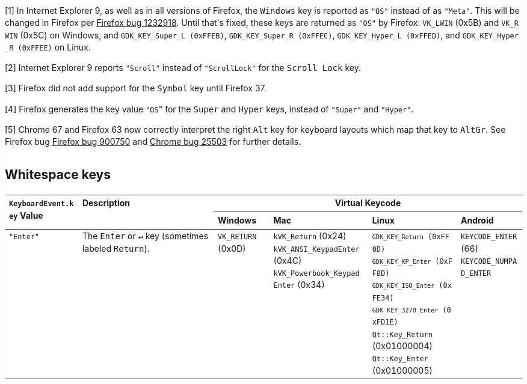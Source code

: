   </thead>
</table>

\[1] In Internet Explorer 9, as well as in all versions of Firefox, the <kbd>Windows</kbd> key is reported as `"OS"` instead of as `"Meta"`. This will be changed in Firefox per [Firefox bug 1232918](https://bugzil.la/1232918). Until that's fixed, these keys are returned as `"OS"` by Firefox: `VK_LWIN` (0x5B) and `VK_RWIN` (0x5C) on Windows, and `GDK_KEY_Super_L (0xFFEB)`, `GDK_KEY_Super_R (0xFFEC)`, `GDK_KEY_Hyper_L (0xFFED)`, and `GDK_KEY_Hyper_R (0xFFEE)` on Linux.

\[2] Internet Explorer 9 reports `"Scroll"` instead of `"ScrollLock"` for the <kbd>Scroll Lock</kbd> key.

\[3] Firefox did not add support for the <kbd>Symbol</kbd> key until Firefox 37.

\[4] Firefox generates the key value `"OS`" for the <kbd>Super</kbd> and <kbd>Hyper</kbd> keys, instead of `"Super"` and `"Hyper"`.

\[5] Chrome 67 and Firefox 63 now correctly interpret the right <kbd>Alt</kbd> key for keyboard layouts which map that key to <kbd>AltGr</kbd>. See Firefox bug [Firefox bug 900750](https://bugzil.la/900750) and [Chrome bug 25503](https://bugs.chromium.org/p/chromium/issues/detail?id=25503) for further details.

## Whitespace keys

<table class="no-markdown">
  <thead>
    <tr>
      <th rowspan="2" scope="col" style="text-align: left">
        <code>KeyboardEvent.key</code> Value
      </th>
      <th rowspan="2" scope="col" style="text-align: left">Description</th>
      <th colspan="4" scope="col" style="text-align: center">
        Virtual Keycode
      </th>
    </tr>
    <tr>
      <th scope="col" style="text-align: left">Windows</th>
      <th scope="col" style="text-align: left">Mac</th>
      <th scope="col" style="text-align: left">Linux</th>
      <th scope="col" style="text-align: left">Android</th>
    </tr>
  </thead>
  <tbody>
    <tr>
      <td><code>"Enter"</code></td>
      <td>
        The <kbd>Enter</kbd> or <kbd>↵</kbd> key (sometimes labeled
        <kbd>Return</kbd>).
      </td>
      <td><code>VK_RETURN</code> (0x0D)</td>
      <td>
        <code>kVK_Return</code> (0x24)<br /><code>kVK_ANSI_KeypadEnter</code>
        (0x4C)<br /><code>kVK_Powerbook_KeypadEnter</code> (0x34)
      </td>
      <td>
        <code><code>GDK_KEY_Return</code> (0xFF0D)</code><br /><code
          ><code>GDK_KEY_KP_Enter</code> (0xFF8D)</code
        ><br /><code><code>GDK_KEY_ISO_Enter</code> (0xFE34)</code><br /><code
          ><code>GDK_KEY_3270_Enter</code> (0xFD1E)</code
        ><br /><code>Qt::Key_Return</code> (0x01000004)<br /><code
          >Qt::Key_Enter</code
        >
        (0x01000005)
      </td>
      <td>
        <code>KEYCODE_ENTER</code> (66)<br /><code>KEYCODE_NUMPAD_ENTER</code>